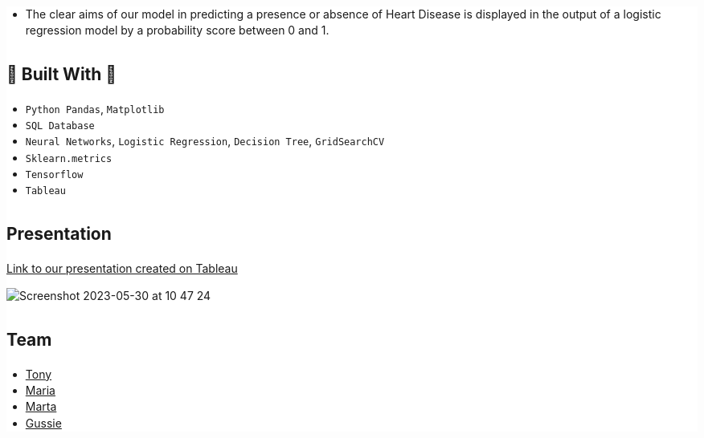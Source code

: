 * The clear aims of our model in predicting a presence or absence of Heart Disease is displayed in the output of a logistic regression model by a probability score between 0 and 1. 



 ## :wrench: <a id="tools-header"></a> Built With :wrench:
 
 - `Python Pandas`, `Matplotlib`
 - `SQL Database`
 - `Neural Networks`, `Logistic Regression`, `Decision Tree`, `GridSearchCV`
 - `Sklearn.metrics`
 - `Tensorflow`
 - `Tableau`

 ## <a id="presentation-header"></a>Presentation


[Link to our presentation created on Tableau](https://public.tableau.com/app/profile/marta8505/viz/HeartDiseasePrediction_16816724810860/Homepage?publish=yes)

<img width="1098" alt="Screenshot 2023-05-30 at 10 47 24" src="https://github.com/gussiepoole/Heart-Disease-Project/assets/115706722/badaeec4-cad8-42a6-ae1e-351128b789b2">

 
## <a id="team-header"></a>Team
* [Tony](https://github.com/TonyHHNg)
* [Maria](https://github.com/MariamaDoumb)
* [Marta](https://github.com/rychema)
* [Gussie](https://github.com/gussiepoole)

